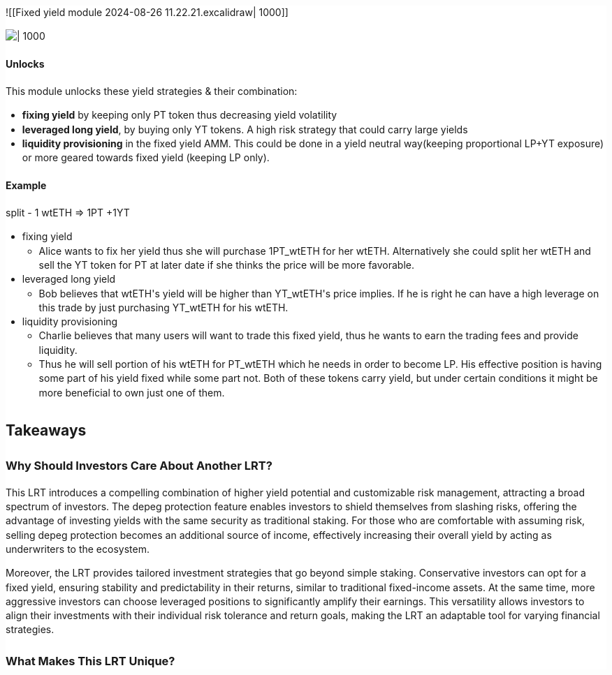 ![[Fixed yield module 2024-08-26 11.22.21.excalidraw| 1000]]

![ | 1000](https://i.imgur.com/tR2uqjg.png)


#### Unlocks

This module unlocks these yield strategies & their combination:

- **fixing yield** by keeping only PT token thus decreasing yield volatility
- **leveraged long yield**, by buying only YT tokens. A high risk strategy that could carry large yields
- **liquidity provisioning** in the fixed yield AMM. This could be done in a yield neutral way(keeping proportional LP+YT exposure) or more geared towards fixed yield (keeping LP only).

#### Example

split - 1 wtETH => 1PT +1YT

- fixing yield
    - Alice wants to fix her yield thus she will purchase 1PT_wtETH for her wtETH. Alternatively she could split her wtETH and sell the YT token for PT at later date if she thinks the price will be more favorable.
- leveraged long yield
    - Bob believes that wtETH's yield will be higher than YT_wtETH's price implies. If he is right he can have a high leverage on this trade by just purchasing YT_wtETH for his wtETH.
- liquidity provisioning
    - Charlie believes that many users will want to trade this fixed yield, thus he wants to earn the trading fees and provide liquidity.
    - Thus he will sell portion of his wtETH for PT_wtETH which he needs in order to become LP. His effective position is having some part of his yield fixed while some part not. Both of these tokens carry yield, but under certain conditions it might be more beneficial to own just one of them.

## Takeaways

### Why Should Investors Care About Another LRT?

This LRT introduces a compelling combination of higher yield potential and customizable risk management, attracting a broad spectrum of investors. The depeg protection feature enables investors to shield themselves from slashing risks, offering the advantage of investing yields with the same security as traditional staking. For those who are comfortable with assuming risk, selling depeg protection becomes an additional source of income, effectively increasing their overall yield by acting as underwriters to the ecosystem.

Moreover, the LRT provides tailored investment strategies that go beyond simple staking. Conservative investors can opt for a fixed yield, ensuring stability and predictability in their returns, similar to traditional fixed-income assets. At the same time, more aggressive investors can choose leveraged positions to significantly amplify their earnings. This versatility allows investors to align their investments with their individual risk tolerance and return goals, making the LRT an adaptable tool for varying financial strategies.

### What Makes This LRT Unique?
